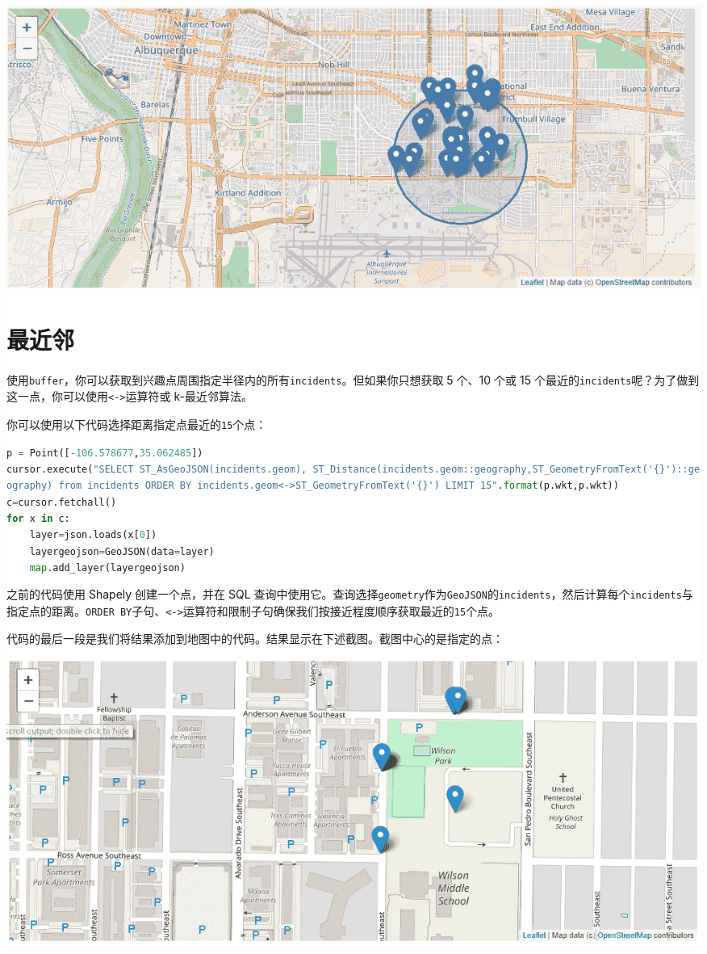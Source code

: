 ![截图](img/72a6e62b-94ac-4701-9580-fe7e703099f9.png)

# 最近邻

使用`buffer`，你可以获取到兴趣点周围指定半径内的所有`incidents`。但如果你只想获取 5 个、10 个或 15 个最近的`incidents`呢？为了做到这一点，你可以使用`<->`运算符或 k-最近邻算法。

你可以使用以下代码选择距离指定点最近的`15`个点：

```py
p = Point([-106.578677,35.062485])
cursor.execute("SELECT ST_AsGeoJSON(incidents.geom), ST_Distance(incidents.geom::geography,ST_GeometryFromText('{}')::geography) from incidents ORDER BY incidents.geom<->ST_GeometryFromText('{}') LIMIT 15".format(p.wkt,p.wkt))
c=cursor.fetchall()
for x in c:
    layer=json.loads(x[0])
    layergeojson=GeoJSON(data=layer)
    map.add_layer(layergeojson)
```

之前的代码使用 Shapely 创建一个点，并在 SQL 查询中使用它。查询选择`geometry`作为`GeoJSON`的`incidents`，然后计算每个`incidents`与指定点的距离。`ORDER BY`子句、`<->`运算符和限制子句确保我们按接近程度顺序获取最近的`15`个点。

代码的最后一段是我们将结果添加到地图中的代码。结果显示在下述截图。截图中心的是指定的点：

![截图](img/bbf19a2f-97a6-4d7a-a3b2-304570e2c7d2.png)
